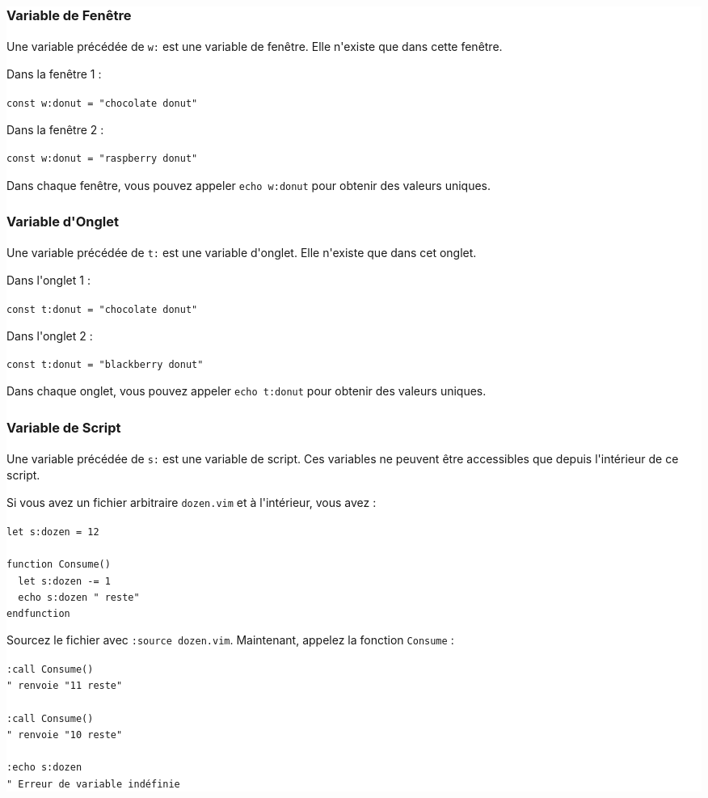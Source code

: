 ### Variable de Fenêtre

Une variable précédée de `w:` est une variable de fenêtre. Elle n'existe que dans cette fenêtre.

Dans la fenêtre 1 :

```shell
const w:donut = "chocolate donut"
```

Dans la fenêtre 2 :

```shell
const w:donut = "raspberry donut"
```

Dans chaque fenêtre, vous pouvez appeler `echo w:donut` pour obtenir des valeurs uniques.

### Variable d'Onglet

Une variable précédée de `t:` est une variable d'onglet. Elle n'existe que dans cet onglet.

Dans l'onglet 1 :

```shell
const t:donut = "chocolate donut"
```

Dans l'onglet 2 :

```shell
const t:donut = "blackberry donut"
```

Dans chaque onglet, vous pouvez appeler `echo t:donut` pour obtenir des valeurs uniques.

### Variable de Script

Une variable précédée de `s:` est une variable de script. Ces variables ne peuvent être accessibles que depuis l'intérieur de ce script.

Si vous avez un fichier arbitraire `dozen.vim` et à l'intérieur, vous avez :

```shell
let s:dozen = 12

function Consume()
  let s:dozen -= 1
  echo s:dozen " reste"
endfunction
```

Sourcez le fichier avec `:source dozen.vim`. Maintenant, appelez la fonction `Consume` :

```shell
:call Consume()
" renvoie "11 reste"

:call Consume()
" renvoie "10 reste"

:echo s:dozen
" Erreur de variable indéfinie
```
